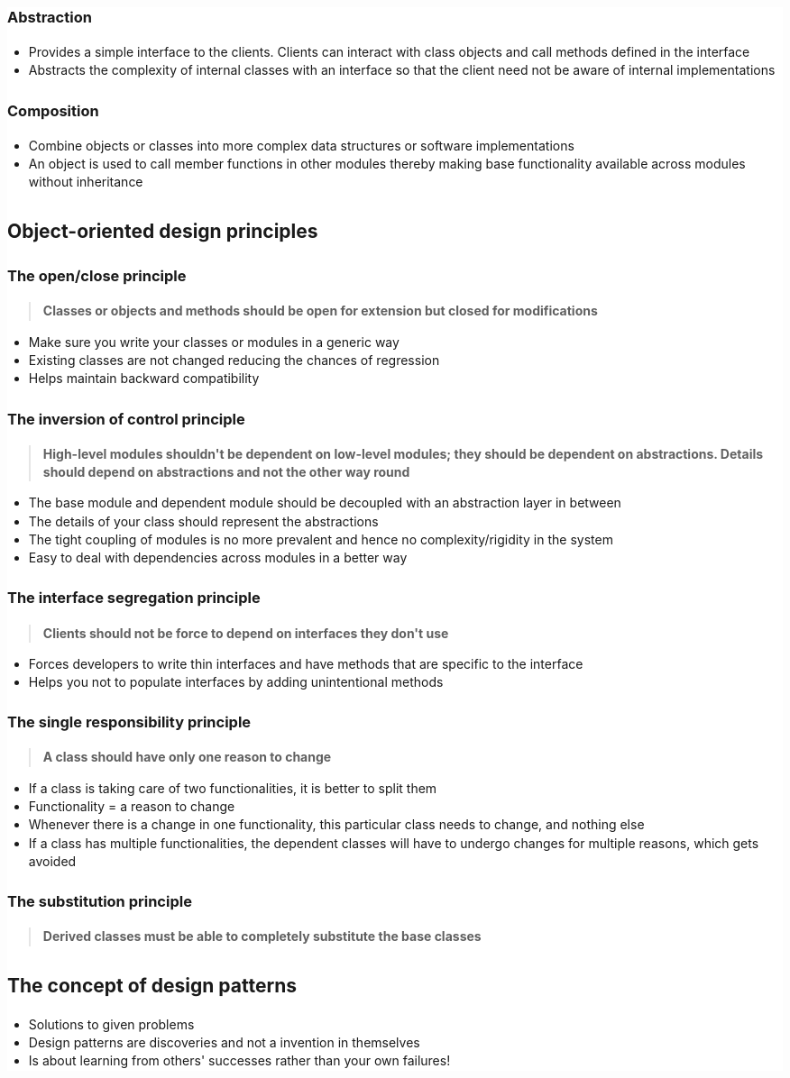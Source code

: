 ### Abstraction
- Provides a simple interface to the clients. Clients can interact with class objects and call methods defined in the interface
- Abstracts the complexity of internal classes with an interface so that the client need not be aware of internal implementations

### Composition
- Combine objects or classes into more complex data structures or software implementations
- An object is used to call member functions in other modules thereby making base functionality available across modules without inheritance

## Object-oriented design principles

### The open/close principle
> **Classes or objects and methods should be open for extension but closed for modifications**

- Make sure you write your classes or modules in a generic way
- Existing classes are not changed reducing the chances of regression
- Helps maintain backward compatibility

### The inversion of control principle
> **High-level modules shouldn't be dependent on low-level modules; they should be dependent on abstractions. Details should depend on abstractions and not the other way round**

- The base module and dependent module should be decoupled with an abstraction layer in between
- The details of your class should represent the abstractions
- The tight coupling of modules is no more prevalent and hence no complexity/rigidity in the system
- Easy to deal with dependencies across modules in a better way

### The interface segregation principle
> **Clients should not be force to depend on interfaces they don't use**

- Forces developers to write thin interfaces and have methods that are specific to the interface
- Helps you not to populate interfaces by adding unintentional methods

### The single responsibility principle
> **A class should have only one reason to change**

- If a class is taking care of two functionalities, it is better to split them
- Functionality = a reason to change
- Whenever there is a change in one functionality, this particular class needs to change, and nothing else
- If a class has multiple functionalities, the dependent classes will have to undergo changes for multiple reasons, which gets avoided

### The substitution principle
> **Derived classes must be able to completely substitute the base classes**

## The concept of design patterns
- Solutions to given problems
- Design patterns are discoveries and not a invention in themselves
- Is about learning from others' successes rather than your own failures!

